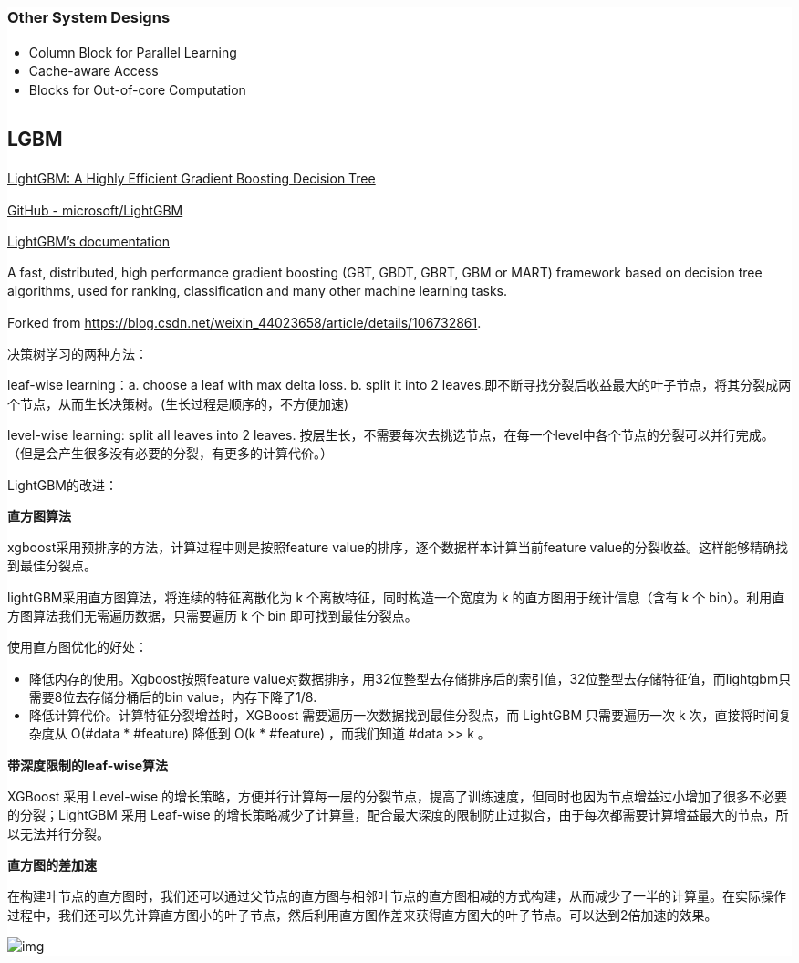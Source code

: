 ### Other System Designs

- Column Block for Parallel Learning
- Cache-aware Access
- Blocks for Out-of-core Computation

## LGBM

[LightGBM: A Highly Efficient Gradient Boosting Decision Tree](https://www.microsoft.com/en-us/research/publication/lightgbm-a-highly-efficient-gradient-boosting-decision-tree/)

[GitHub - microsoft/LightGBM](https://github.com/microsoft/LightGBM)

[LightGBM’s documentation](https://lightgbm.readthedocs.io/en/latest/index.html)

A fast, distributed, high performance gradient boosting (GBT, GBDT, GBRT, GBM or MART) framework based on decision tree algorithms, used for ranking, classification and many other machine learning tasks.



Forked from https://blog.csdn.net/weixin_44023658/article/details/106732861.

决策树学习的两种方法：

leaf-wise learning：a. choose a leaf with max delta loss. b. split it into 2 leaves.即不断寻找分裂后收益最大的叶子节点，将其分裂成两个节点，从而生长决策树。(生长过程是顺序的，不方便加速)

level-wise learning: split all leaves into 2 leaves. 按层生长，不需要每次去挑选节点，在每一个level中各个节点的分裂可以并行完成。（但是会产生很多没有必要的分裂，有更多的计算代价。）

LightGBM的改进：

**直方图算法**

xgboost采用预排序的方法，计算过程中则是按照feature value的排序，逐个数据样本计算当前feature value的分裂收益。这样能够精确找到最佳分裂点。

lightGBM采用直方图算法，将连续的特征离散化为 k 个离散特征，同时构造一个宽度为 k 的直方图用于统计信息（含有 k 个 bin）。利用直方图算法我们无需遍历数据，只需要遍历 k 个 bin 即可找到最佳分裂点。

使用直方图优化的好处：

- 降低内存的使用。Xgboost按照feature value对数据排序，用32位整型去存储排序后的索引值，32位整型去存储特征值，而lightgbm只需要8位去存储分桶后的bin value，内存下降了1/8.
- 降低计算代价。计算特征分裂增益时，XGBoost 需要遍历一次数据找到最佳分裂点，而 LightGBM 只需要遍历一次 k 次，直接将时间复杂度从 O(#data * #feature) 降低到 O(k * #feature) ，而我们知道 #data >> k 。

**带深度限制的leaf-wise算法**

XGBoost 采用 Level-wise 的增长策略，方便并行计算每一层的分裂节点，提高了训练速度，但同时也因为节点增益过小增加了很多不必要的分裂；LightGBM 采用 Leaf-wise 的增长策略减少了计算量，配合最大深度的限制防止过拟合，由于每次都需要计算增益最大的节点，所以无法并行分裂。

**直方图的差加速**

在构建叶节点的直方图时，我们还可以通过父节点的直方图与相邻叶节点的直方图相减的方式构建，从而减少了一半的计算量。在实际操作过程中，我们还可以先计算直方图小的叶子节点，然后利用直方图作差来获得直方图大的叶子节点。可以达到2倍加速的效果。

![img](https://pic4.zhimg.com/80/v2-7d1e863d4d841c7ddf382623cdfbfaeb_1440w.jpg)
